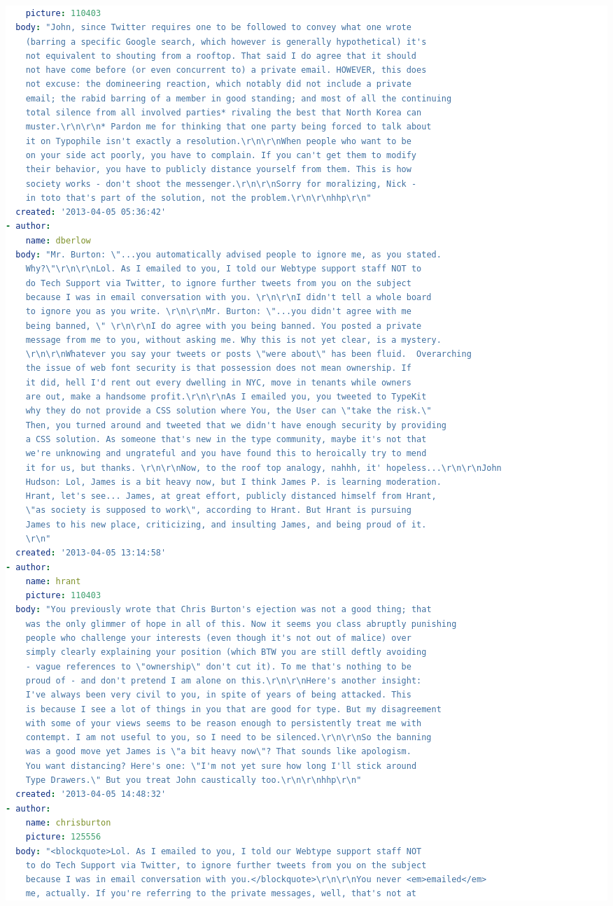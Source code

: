 ```yaml
    picture: 110403
  body: "John, since Twitter requires one to be followed to convey what one wrote
    (barring a specific Google search, which however is generally hypothetical) it's
    not equivalent to shouting from a rooftop. That said I do agree that it should
    not have come before (or even concurrent to) a private email. HOWEVER, this does
    not excuse: the domineering reaction, which notably did not include a private
    email; the rabid barring of a member in good standing; and most of all the continuing
    total silence from all involved parties* rivaling the best that North Korea can
    muster.\r\n\r\n* Pardon me for thinking that one party being forced to talk about
    it on Typophile isn't exactly a resolution.\r\n\r\nWhen people who want to be
    on your side act poorly, you have to complain. If you can't get them to modify
    their behavior, you have to publicly distance yourself from them. This is how
    society works - don't shoot the messenger.\r\n\r\nSorry for moralizing, Nick -
    in toto that's part of the solution, not the problem.\r\n\r\nhhp\r\n"
  created: '2013-04-05 05:36:42'
- author:
    name: dberlow
  body: "Mr. Burton: \"...you automatically advised people to ignore me, as you stated.
    Why?\"\r\n\r\nLol. As I emailed to you, I told our Webtype support staff NOT to
    do Tech Support via Twitter, to ignore further tweets from you on the subject
    because I was in email conversation with you. \r\n\r\nI didn't tell a whole board
    to ignore you as you write. \r\n\r\nMr. Burton: \"...you didn't agree with me
    being banned, \" \r\n\r\nI do agree with you being banned. You posted a private
    message from me to you, without asking me. Why this is not yet clear, is a mystery.
    \r\n\r\nWhatever you say your tweets or posts \"were about\" has been fluid.  Overarching
    the issue of web font security is that possession does not mean ownership. If
    it did, hell I'd rent out every dwelling in NYC, move in tenants while owners
    are out, make a handsome profit.\r\n\r\nAs I emailed you, you tweeted to TypeKit
    why they do not provide a CSS solution where You, the User can \"take the risk.\"
    Then, you turned around and tweeted that we didn't have enough security by providing
    a CSS solution. As someone that's new in the type community, maybe it's not that
    we're unknowing and ungrateful and you have found this to heroically try to mend
    it for us, but thanks. \r\n\r\nNow, to the roof top analogy, nahhh, it' hopeless...\r\n\r\nJohn
    Hudson: Lol, James is a bit heavy now, but I think James P. is learning moderation.
    Hrant, let's see... James, at great effort, publicly distanced himself from Hrant,
    \"as society is supposed to work\", according to Hrant. But Hrant is pursuing
    James to his new place, criticizing, and insulting James, and being proud of it.
    \r\n"
  created: '2013-04-05 13:14:58'
- author:
    name: hrant
    picture: 110403
  body: "You previously wrote that Chris Burton's ejection was not a good thing; that
    was the only glimmer of hope in all of this. Now it seems you class abruptly punishing
    people who challenge your interests (even though it's not out of malice) over
    simply clearly explaining your position (which BTW you are still deftly avoiding
    - vague references to \"ownership\" don't cut it). To me that's nothing to be
    proud of - and don't pretend I am alone on this.\r\n\r\nHere's another insight:
    I've always been very civil to you, in spite of years of being attacked. This
    is because I see a lot of things in you that are good for type. But my disagreement
    with some of your views seems to be reason enough to persistently treat me with
    contempt. I am not useful to you, so I need to be silenced.\r\n\r\nSo the banning
    was a good move yet James is \"a bit heavy now\"? That sounds like apologism.
    You want distancing? Here's one: \"I'm not yet sure how long I'll stick around
    Type Drawers.\" But you treat John caustically too.\r\n\r\nhhp\r\n"
  created: '2013-04-05 14:48:32'
- author:
    name: chrisburton
    picture: 125556
  body: "<blockquote>Lol. As I emailed to you, I told our Webtype support staff NOT
    to do Tech Support via Twitter, to ignore further tweets from you on the subject
    because I was in email conversation with you.</blockquote>\r\n\r\nYou never <em>emailed</em>
    me, actually. If you're referring to the private messages, well, that's not at
```